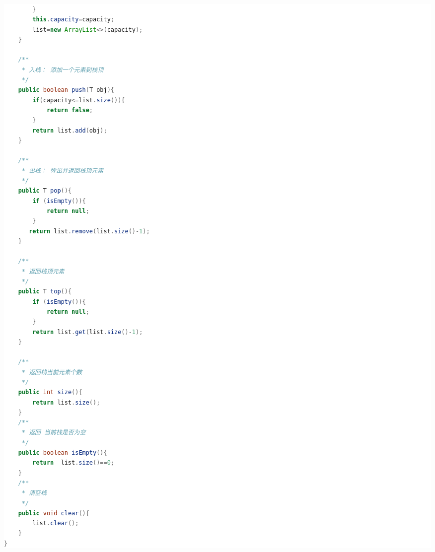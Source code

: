 ```java
        }
        this.capacity=capacity;
        list=new ArrayList<>(capacity);
    }

    /**
     * 入栈： 添加一个元素到栈顶
     */
    public boolean push(T obj){
        if(capacity<=list.size()){
            return false;
        }
        return list.add(obj);
    }

    /**
     * 出栈： 弹出并返回栈顶元素
     */
    public T pop(){
        if (isEmpty()){
            return null;
        }
       return list.remove(list.size()-1);
    }

    /**
     * 返回栈顶元素
     */
    public T top(){
        if (isEmpty()){
            return null;
        }
        return list.get(list.size()-1);
    }

    /**
     * 返回栈当前元素个数
     */
    public int size(){
        return list.size();
    }
    /**
     * 返回 当前栈是否为空
     */
    public boolean isEmpty(){
        return  list.size()==0;
    }
    /**
     * 清空栈
     */
    public void clear(){
        list.clear();
    }
}
```
